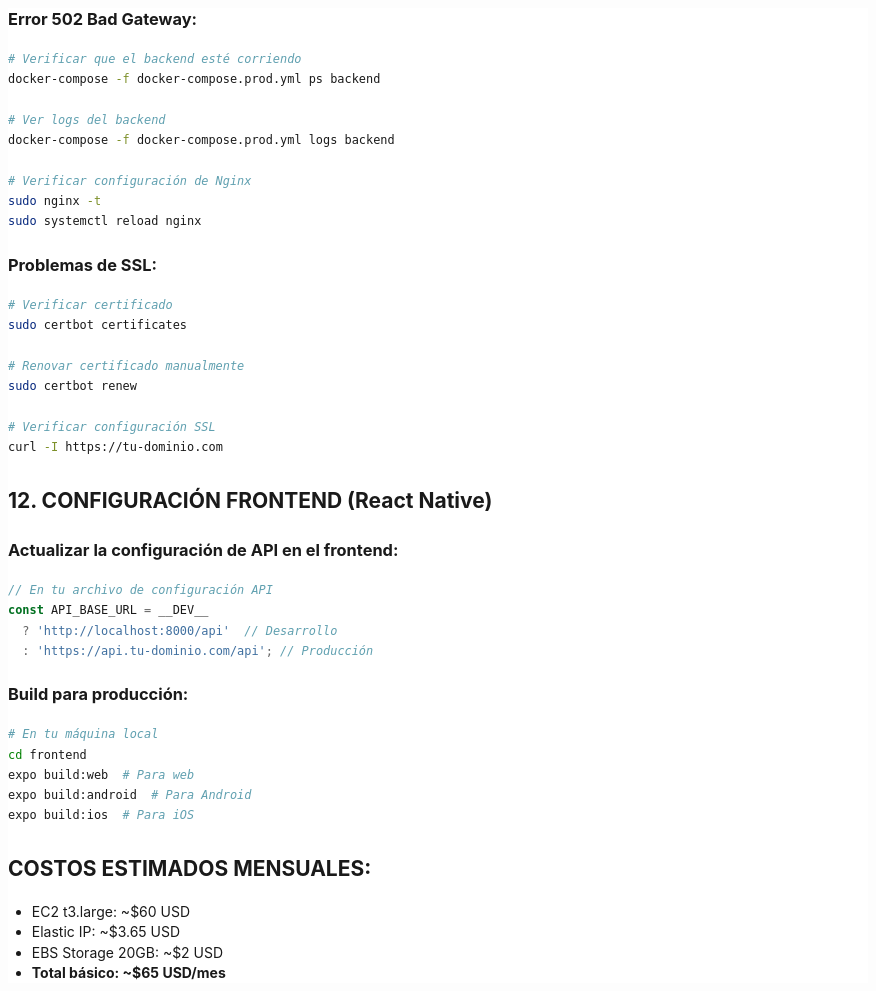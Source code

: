 ### Error 502 Bad Gateway:
```bash
# Verificar que el backend esté corriendo
docker-compose -f docker-compose.prod.yml ps backend

# Ver logs del backend
docker-compose -f docker-compose.prod.yml logs backend

# Verificar configuración de Nginx
sudo nginx -t
sudo systemctl reload nginx
```

### Problemas de SSL:
```bash
# Verificar certificado
sudo certbot certificates

# Renovar certificado manualmente
sudo certbot renew

# Verificar configuración SSL
curl -I https://tu-dominio.com
```

## 12. CONFIGURACIÓN FRONTEND (React Native)

### Actualizar la configuración de API en el frontend:
```typescript
// En tu archivo de configuración API
const API_BASE_URL = __DEV__ 
  ? 'http://localhost:8000/api'  // Desarrollo
  : 'https://api.tu-dominio.com/api'; // Producción
```

### Build para producción:
```bash
# En tu máquina local
cd frontend
expo build:web  # Para web
expo build:android  # Para Android
expo build:ios  # Para iOS
```

## COSTOS ESTIMADOS MENSUALES:
- EC2 t3.large: ~$60 USD
- Elastic IP: ~$3.65 USD
- EBS Storage 20GB: ~$2 USD
- **Total básico: ~$65 USD/mes**
